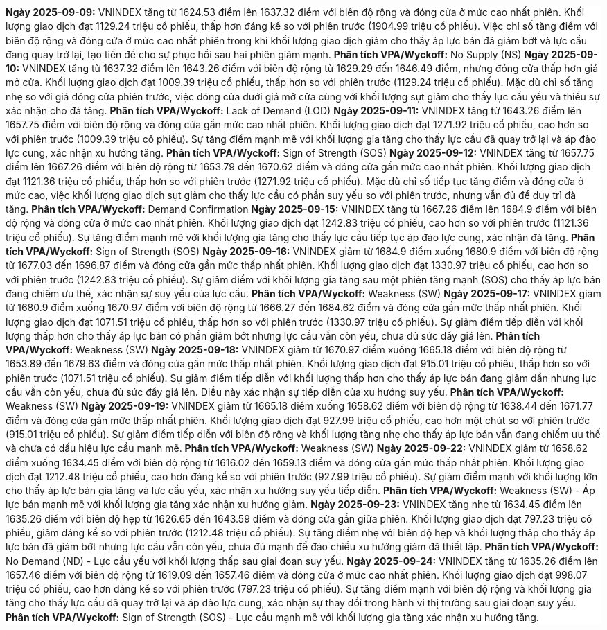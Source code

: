 **Ngày 2025-09-09:** VNINDEX tăng từ 1624.53 điểm lên 1637.32 điểm với biên độ rộng và đóng cửa ở mức cao nhất phiên. Khối lượng giao dịch đạt 1129.24 triệu cổ phiếu, thấp hơn đáng kể so với phiên trước (1904.99 triệu cổ phiếu). Việc chỉ số tăng điểm với biên độ rộng và đóng cửa ở mức cao nhất phiên trong khi khối lượng giao dịch giảm cho thấy áp lực bán đã giảm bớt và lực cầu đang quay trở lại, tạo tiền đề cho sự phục hồi sau hai phiên giảm mạnh. **Phân tích VPA/Wyckoff:** No Supply (NS)
**Ngày 2025-09-10:** VNINDEX tăng từ 1637.32 điểm lên 1643.26 điểm với biên độ rộng từ 1629.29 đến 1646.49 điểm, nhưng đóng cửa thấp hơn giá mở cửa. Khối lượng giao dịch đạt 1009.39 triệu cổ phiếu, thấp hơn so với phiên trước (1129.24 triệu cổ phiếu). Mặc dù chỉ số tăng nhẹ so với giá đóng cửa phiên trước, việc đóng cửa dưới giá mở cửa cùng với khối lượng sụt giảm cho thấy lực cầu yếu và thiếu sự xác nhận cho đà tăng. **Phân tích VPA/Wyckoff:** Lack of Demand (LOD)
**Ngày 2025-09-11:** VNINDEX tăng từ 1643.26 điểm lên 1657.75 điểm với biên độ rộng và đóng cửa gần mức cao nhất phiên. Khối lượng giao dịch đạt 1271.92 triệu cổ phiếu, cao hơn so với phiên trước (1009.39 triệu cổ phiếu). Sự tăng điểm mạnh mẽ với khối lượng gia tăng cho thấy lực cầu đã quay trở lại và áp đảo lực cung, xác nhận xu hướng tăng. **Phân tích VPA/Wyckoff:** Sign of Strength (SOS)
**Ngày 2025-09-12:** VNINDEX tăng từ 1657.75 điểm lên 1667.26 điểm với biên độ rộng từ 1653.79 đến 1670.62 điểm và đóng cửa gần mức cao nhất phiên. Khối lượng giao dịch đạt 1121.36 triệu cổ phiếu, thấp hơn so với phiên trước (1271.92 triệu cổ phiếu). Mặc dù chỉ số tiếp tục tăng điểm và đóng cửa ở mức cao, việc khối lượng giao dịch sụt giảm cho thấy lực cầu có phần suy yếu so với phiên trước, nhưng vẫn đủ để duy trì đà tăng. **Phân tích VPA/Wyckoff:** Demand Confirmation
**Ngày 2025-09-15:** VNINDEX tăng từ 1667.26 điểm lên 1684.9 điểm với biên độ rộng và đóng cửa ở mức cao nhất phiên. Khối lượng giao dịch đạt 1242.83 triệu cổ phiếu, cao hơn so với phiên trước (1121.36 triệu cổ phiếu). Sự tăng điểm mạnh mẽ với khối lượng gia tăng cho thấy lực cầu tiếp tục áp đảo lực cung, xác nhận đà tăng. **Phân tích VPA/Wyckoff:** Sign of Strength (SOS)
**Ngày 2025-09-16:** VNINDEX giảm từ 1684.9 điểm xuống 1680.9 điểm với biên độ rộng từ 1677.03 đến 1696.87 điểm và đóng cửa gần mức thấp nhất phiên. Khối lượng giao dịch đạt 1330.97 triệu cổ phiếu, cao hơn so với phiên trước (1242.83 triệu cổ phiếu). Sự giảm điểm với khối lượng gia tăng sau một phiên tăng mạnh (SOS) cho thấy áp lực bán đang chiếm ưu thế, xác nhận sự suy yếu của lực cầu. **Phân tích VPA/Wyckoff:** Weakness (SW)
**Ngày 2025-09-17:** VNINDEX giảm từ 1680.9 điểm xuống 1670.97 điểm với biên độ rộng từ 1666.27 đến 1684.62 điểm và đóng cửa gần mức thấp nhất phiên. Khối lượng giao dịch đạt 1071.51 triệu cổ phiếu, thấp hơn so với phiên trước (1330.97 triệu cổ phiếu). Sự giảm điểm tiếp diễn với khối lượng thấp hơn cho thấy áp lực bán có phần giảm bớt nhưng lực cầu vẫn còn yếu, chưa đủ sức đẩy giá lên. **Phân tích VPA/Wyckoff:** Weakness (SW)
**Ngày 2025-09-18:** VNINDEX giảm từ 1670.97 điểm xuống 1665.18 điểm với biên độ rộng từ 1653.89 đến 1679.63 điểm và đóng cửa gần mức thấp nhất phiên. Khối lượng giao dịch đạt 915.01 triệu cổ phiếu, thấp hơn so với phiên trước (1071.51 triệu cổ phiếu). Sự giảm điểm tiếp diễn với khối lượng thấp hơn cho thấy áp lực bán đang giảm dần nhưng lực cầu vẫn còn yếu, chưa đủ sức đẩy giá lên. Điều này xác nhận sự tiếp diễn của xu hướng suy yếu. **Phân tích VPA/Wyckoff:** Weakness (SW)
**Ngày 2025-09-19:** VNINDEX giảm từ 1665.18 điểm xuống 1658.62 điểm với biên độ rộng từ 1638.44 đến 1671.77 điểm và đóng cửa gần mức thấp nhất phiên. Khối lượng giao dịch đạt 927.99 triệu cổ phiếu, cao hơn một chút so với phiên trước (915.01 triệu cổ phiếu). Sự giảm điểm tiếp diễn với biên độ rộng và khối lượng tăng nhẹ cho thấy áp lực bán vẫn đang chiếm ưu thế và chưa có dấu hiệu lực cầu mạnh mẽ. **Phân tích VPA/Wyckoff:** Weakness (SW)
**Ngày 2025-09-22:** VNINDEX giảm từ 1658.62 điểm xuống 1634.45 điểm với biên độ rộng từ 1616.02 đến 1659.13 điểm và đóng cửa gần mức thấp nhất phiên. Khối lượng giao dịch đạt 1212.48 triệu cổ phiếu, cao hơn đáng kể so với phiên trước (927.99 triệu cổ phiếu). Sự giảm điểm mạnh với khối lượng lớn cho thấy áp lực bán gia tăng và lực cầu yếu, xác nhận xu hướng suy yếu tiếp diễn. **Phân tích VPA/Wyckoff:** Weakness (SW) - Áp lực bán mạnh mẽ với khối lượng gia tăng xác nhận xu hướng giảm.
**Ngày 2025-09-23:** VNINDEX tăng nhẹ từ 1634.45 điểm lên 1635.26 điểm với biên độ hẹp từ 1626.65 đến 1643.59 điểm và đóng cửa gần giữa phiên. Khối lượng giao dịch đạt 797.23 triệu cổ phiếu, giảm đáng kể so với phiên trước (1212.48 triệu cổ phiếu). Sự tăng điểm nhẹ với biên độ hẹp và khối lượng thấp cho thấy áp lực bán đã giảm bớt nhưng lực cầu vẫn còn yếu, chưa đủ mạnh để đảo chiều xu hướng giảm đã thiết lập. **Phân tích VPA/Wyckoff:** No Demand (ND) - Lực cầu yếu với khối lượng thấp sau giai đoạn suy yếu.
**Ngày 2025-09-24:** VNINDEX tăng từ 1635.26 điểm lên 1657.46 điểm với biên độ rộng từ 1619.09 đến 1657.46 điểm và đóng cửa ở mức cao nhất phiên. Khối lượng giao dịch đạt 998.07 triệu cổ phiếu, cao hơn đáng kể so với phiên trước (797.23 triệu cổ phiếu). Sự tăng điểm mạnh với biên độ rộng và khối lượng gia tăng cho thấy lực cầu đã quay trở lại và áp đảo lực cung, xác nhận sự thay đổi trong hành vi thị trường sau giai đoạn suy yếu. **Phân tích VPA/Wyckoff:** Sign of Strength (SOS) - Lực cầu mạnh mẽ với khối lượng gia tăng xác nhận xu hướng tăng.